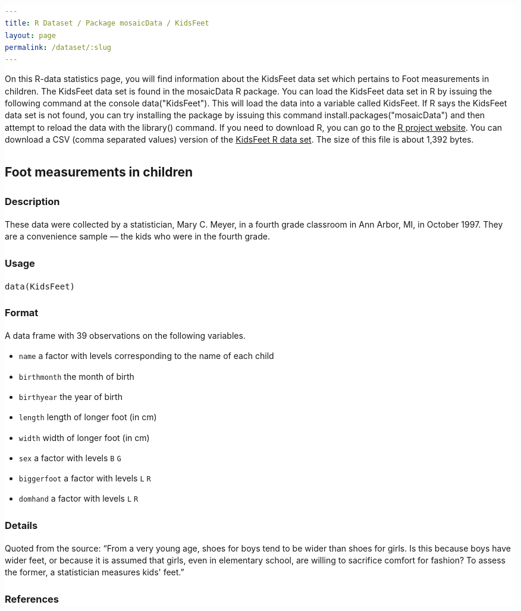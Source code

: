 ```yaml
---
title: R Dataset / Package mosaicData / KidsFeet
layout: page
permalink: /dataset/:slug
---
```

<div id="dataset-info">
<p>On this R-data statistics page, you will find information about the <span class="mono">KidsFeet</span> data set which pertains to Foot measurements in children. The <span class="mono">KidsFeet</span> data set is found in the <span class="mono">mosaicData</span> R package. You can load the <span class="mono">KidsFeet</span> data set in R by issuing the following command at the console <span class="mono">data("KidsFeet")</span>. This will load the data into a variable called <span class="mono">KidsFeet</span>. If R says the <span class="mono">KidsFeet</span> data set is not found, you can try installing the package by issuing this command <span class="mono">install.packages("mosaicData")</span> and then attempt to reload the data with the <span class="mono">library()</span> command. If you need to download R, you can go to the <a href="https://www.r-project.org">R project website</a>. You can download a CSV (comma separated values) version of the <span class="mono"><a href="../assets/data/csv/dataset-15114.csv">KidsFeet R data set</a></span>. The size of this file is about 1,392 bytes.</p><h2>Foot measurements in children</h2>
<h3>Description</h3>
<p>These data were collected by a statistician, Mary C. Meyer, in a fourth grade classroom in Ann Arbor, MI, in October 1997. They are a convenience sample — the kids who were in the fourth grade.</p>
<h3>Usage</h3>
<pre>
data(KidsFeet)
</pre>
<h3>Format</h3>
<p>A data frame with 39 observations on the following variables.</p>
<ul>
<li>
<p><code>name</code> a factor with levels corresponding to the name of each child</p>
</li>
<li>
<p><code>birthmonth</code> the month of birth</p>
</li>
<li>
<p><code>birthyear</code> the year of birth</p>
</li>
<li>
<p><code>length</code> length of longer foot (in cm)</p>
</li>
<li>
<p><code>width</code> width of longer foot (in cm)</p>
</li>
<li>
<p><code>sex</code> a factor with levels <code>B</code> <code>G</code></p>
</li>
<li>
<p><code>biggerfoot</code> a factor with levels <code>L</code> <code>R</code></p>
</li>
<li>
<p><code>domhand</code> a factor with levels <code>L</code> <code>R</code></p>
</li>
</ul>
<h3>Details</h3>
<p>Quoted from the source: “From a very young age, shoes for boys tend to be wider than shoes for girls. Is this because boys have wider feet, or because it is assumed that girls, even in elementary school, are willing to sacrifice comfort for fashion? To assess the former, a statistician measures kids' feet.”</p>
<h3>References</h3>